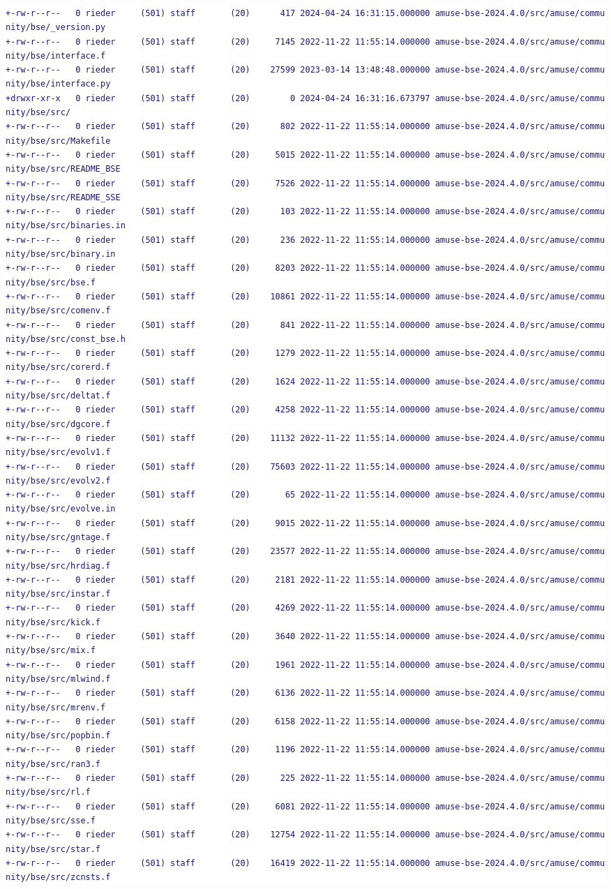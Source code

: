 ```diff
+-rw-r--r--   0 rieder     (501) staff       (20)      417 2024-04-24 16:31:15.000000 amuse-bse-2024.4.0/src/amuse/community/bse/_version.py
+-rw-r--r--   0 rieder     (501) staff       (20)     7145 2022-11-22 11:55:14.000000 amuse-bse-2024.4.0/src/amuse/community/bse/interface.f
+-rw-r--r--   0 rieder     (501) staff       (20)    27599 2023-03-14 13:48:48.000000 amuse-bse-2024.4.0/src/amuse/community/bse/interface.py
+drwxr-xr-x   0 rieder     (501) staff       (20)        0 2024-04-24 16:31:16.673797 amuse-bse-2024.4.0/src/amuse/community/bse/src/
+-rw-r--r--   0 rieder     (501) staff       (20)      802 2022-11-22 11:55:14.000000 amuse-bse-2024.4.0/src/amuse/community/bse/src/Makefile
+-rw-r--r--   0 rieder     (501) staff       (20)     5015 2022-11-22 11:55:14.000000 amuse-bse-2024.4.0/src/amuse/community/bse/src/README_BSE
+-rw-r--r--   0 rieder     (501) staff       (20)     7526 2022-11-22 11:55:14.000000 amuse-bse-2024.4.0/src/amuse/community/bse/src/README_SSE
+-rw-r--r--   0 rieder     (501) staff       (20)      103 2022-11-22 11:55:14.000000 amuse-bse-2024.4.0/src/amuse/community/bse/src/binaries.in
+-rw-r--r--   0 rieder     (501) staff       (20)      236 2022-11-22 11:55:14.000000 amuse-bse-2024.4.0/src/amuse/community/bse/src/binary.in
+-rw-r--r--   0 rieder     (501) staff       (20)     8203 2022-11-22 11:55:14.000000 amuse-bse-2024.4.0/src/amuse/community/bse/src/bse.f
+-rw-r--r--   0 rieder     (501) staff       (20)    10861 2022-11-22 11:55:14.000000 amuse-bse-2024.4.0/src/amuse/community/bse/src/comenv.f
+-rw-r--r--   0 rieder     (501) staff       (20)      841 2022-11-22 11:55:14.000000 amuse-bse-2024.4.0/src/amuse/community/bse/src/const_bse.h
+-rw-r--r--   0 rieder     (501) staff       (20)     1279 2022-11-22 11:55:14.000000 amuse-bse-2024.4.0/src/amuse/community/bse/src/corerd.f
+-rw-r--r--   0 rieder     (501) staff       (20)     1624 2022-11-22 11:55:14.000000 amuse-bse-2024.4.0/src/amuse/community/bse/src/deltat.f
+-rw-r--r--   0 rieder     (501) staff       (20)     4258 2022-11-22 11:55:14.000000 amuse-bse-2024.4.0/src/amuse/community/bse/src/dgcore.f
+-rw-r--r--   0 rieder     (501) staff       (20)    11132 2022-11-22 11:55:14.000000 amuse-bse-2024.4.0/src/amuse/community/bse/src/evolv1.f
+-rw-r--r--   0 rieder     (501) staff       (20)    75603 2022-11-22 11:55:14.000000 amuse-bse-2024.4.0/src/amuse/community/bse/src/evolv2.f
+-rw-r--r--   0 rieder     (501) staff       (20)       65 2022-11-22 11:55:14.000000 amuse-bse-2024.4.0/src/amuse/community/bse/src/evolve.in
+-rw-r--r--   0 rieder     (501) staff       (20)     9015 2022-11-22 11:55:14.000000 amuse-bse-2024.4.0/src/amuse/community/bse/src/gntage.f
+-rw-r--r--   0 rieder     (501) staff       (20)    23577 2022-11-22 11:55:14.000000 amuse-bse-2024.4.0/src/amuse/community/bse/src/hrdiag.f
+-rw-r--r--   0 rieder     (501) staff       (20)     2181 2022-11-22 11:55:14.000000 amuse-bse-2024.4.0/src/amuse/community/bse/src/instar.f
+-rw-r--r--   0 rieder     (501) staff       (20)     4269 2022-11-22 11:55:14.000000 amuse-bse-2024.4.0/src/amuse/community/bse/src/kick.f
+-rw-r--r--   0 rieder     (501) staff       (20)     3640 2022-11-22 11:55:14.000000 amuse-bse-2024.4.0/src/amuse/community/bse/src/mix.f
+-rw-r--r--   0 rieder     (501) staff       (20)     1961 2022-11-22 11:55:14.000000 amuse-bse-2024.4.0/src/amuse/community/bse/src/mlwind.f
+-rw-r--r--   0 rieder     (501) staff       (20)     6136 2022-11-22 11:55:14.000000 amuse-bse-2024.4.0/src/amuse/community/bse/src/mrenv.f
+-rw-r--r--   0 rieder     (501) staff       (20)     6158 2022-11-22 11:55:14.000000 amuse-bse-2024.4.0/src/amuse/community/bse/src/popbin.f
+-rw-r--r--   0 rieder     (501) staff       (20)     1196 2022-11-22 11:55:14.000000 amuse-bse-2024.4.0/src/amuse/community/bse/src/ran3.f
+-rw-r--r--   0 rieder     (501) staff       (20)      225 2022-11-22 11:55:14.000000 amuse-bse-2024.4.0/src/amuse/community/bse/src/rl.f
+-rw-r--r--   0 rieder     (501) staff       (20)     6081 2022-11-22 11:55:14.000000 amuse-bse-2024.4.0/src/amuse/community/bse/src/sse.f
+-rw-r--r--   0 rieder     (501) staff       (20)    12754 2022-11-22 11:55:14.000000 amuse-bse-2024.4.0/src/amuse/community/bse/src/star.f
+-rw-r--r--   0 rieder     (501) staff       (20)    16419 2022-11-22 11:55:14.000000 amuse-bse-2024.4.0/src/amuse/community/bse/src/zcnsts.f
```